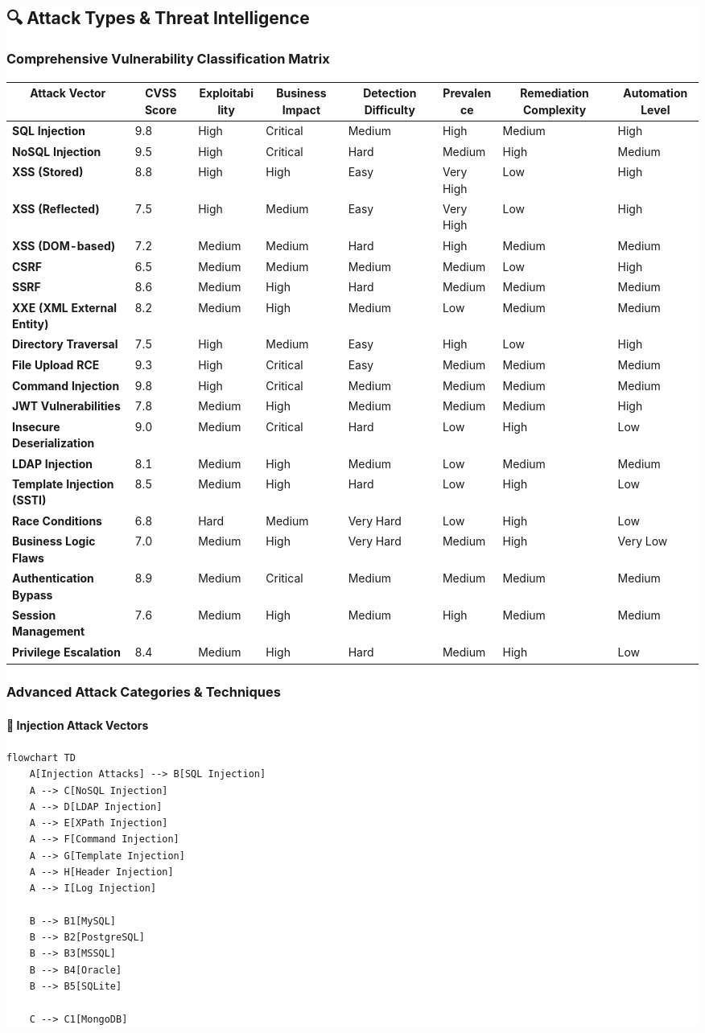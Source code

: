 
## 🔍 Attack Types & Threat Intelligence

### Comprehensive Vulnerability Classification Matrix

| Attack Vector | CVSS Score | Exploitability | Business Impact | Detection Difficulty | Prevalence | Remediation Complexity | Automation Level |
|---------------|------------|----------------|-----------------|---------------------|------------|----------------------|------------------|
| **SQL Injection** | 9.8 | High | Critical | Medium | High | Medium | High |
| **NoSQL Injection** | 9.5 | High | Critical | Hard | Medium | High | Medium |
| **XSS (Stored)** | 8.8 | High | High | Easy | Very High | Low | High |
| **XSS (Reflected)** | 7.5 | High | Medium | Easy | Very High | Low | High |
| **XSS (DOM-based)** | 7.2 | Medium | Medium | Hard | High | Medium | Medium |
| **CSRF** | 6.5 | Medium | Medium | Medium | Medium | Low | High |
| **SSRF** | 8.6 | Medium | High | Hard | Medium | Medium | Medium |
| **XXE (XML External Entity)** | 8.2 | Medium | High | Medium | Low | Medium | Medium |
| **Directory Traversal** | 7.5 | High | Medium | Easy | High | Low | High |
| **File Upload RCE** | 9.3 | High | Critical | Easy | Medium | Medium | Medium |
| **Command Injection** | 9.8 | High | Critical | Medium | Medium | Medium | Medium |
| **JWT Vulnerabilities** | 7.8 | Medium | High | Medium | Medium | Medium | High |
| **Insecure Deserialization** | 9.0 | Medium | Critical | Hard | Low | High | Low |
| **LDAP Injection** | 8.1 | Medium | High | Medium | Low | Medium | Medium |
| **Template Injection (SSTI)** | 8.5 | Medium | High | Hard | Low | High | Low |
| **Race Conditions** | 6.8 | Hard | Medium | Very Hard | Low | High | Low |
| **Business Logic Flaws** | 7.0 | Medium | High | Very Hard | Medium | High | Very Low |
| **Authentication Bypass** | 8.9 | Medium | Critical | Medium | Medium | Medium | Medium |
| **Session Management** | 7.6 | Medium | High | Medium | High | Medium | Medium |
| **Privilege Escalation** | 8.4 | Medium | High | Hard | Medium | High | Low |

### Advanced Attack Categories & Techniques

#### 🎯 **Injection Attack Vectors**
```mermaid
flowchart TD
    A[Injection Attacks] --> B[SQL Injection]
    A --> C[NoSQL Injection]
    A --> D[LDAP Injection]
    A --> E[XPath Injection]
    A --> F[Command Injection]
    A --> G[Template Injection]
    A --> H[Header Injection]
    A --> I[Log Injection]
    
    B --> B1[MySQL]
    B --> B2[PostgreSQL]
    B --> B3[MSSQL]
    B --> B4[Oracle]
    B --> B5[SQLite]
    
    C --> C1[MongoDB]
```